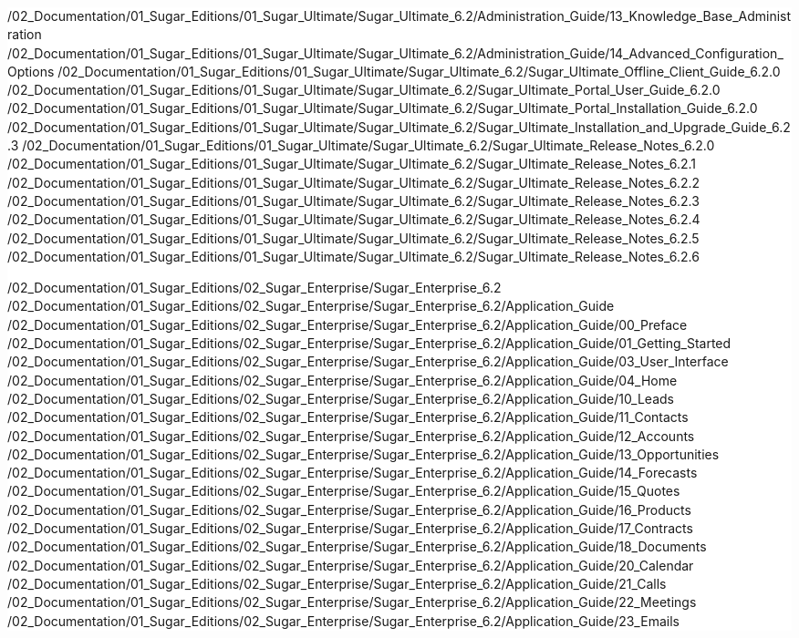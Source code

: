 /02_Documentation/01_Sugar_Editions/01_Sugar_Ultimate/Sugar_Ultimate_6.2/Administration_Guide/13_Knowledge_Base_Administration
/02_Documentation/01_Sugar_Editions/01_Sugar_Ultimate/Sugar_Ultimate_6.2/Administration_Guide/14_Advanced_Configuration_Options
/02_Documentation/01_Sugar_Editions/01_Sugar_Ultimate/Sugar_Ultimate_6.2/Sugar_Ultimate_Offline_Client_Guide_6.2.0
/02_Documentation/01_Sugar_Editions/01_Sugar_Ultimate/Sugar_Ultimate_6.2/Sugar_Ultimate_Portal_User_Guide_6.2.0
/02_Documentation/01_Sugar_Editions/01_Sugar_Ultimate/Sugar_Ultimate_6.2/Sugar_Ultimate_Portal_Installation_Guide_6.2.0
/02_Documentation/01_Sugar_Editions/01_Sugar_Ultimate/Sugar_Ultimate_6.2/Sugar_Ultimate_Installation_and_Upgrade_Guide_6.2.3
/02_Documentation/01_Sugar_Editions/01_Sugar_Ultimate/Sugar_Ultimate_6.2/Sugar_Ultimate_Release_Notes_6.2.0
/02_Documentation/01_Sugar_Editions/01_Sugar_Ultimate/Sugar_Ultimate_6.2/Sugar_Ultimate_Release_Notes_6.2.1
/02_Documentation/01_Sugar_Editions/01_Sugar_Ultimate/Sugar_Ultimate_6.2/Sugar_Ultimate_Release_Notes_6.2.2
/02_Documentation/01_Sugar_Editions/01_Sugar_Ultimate/Sugar_Ultimate_6.2/Sugar_Ultimate_Release_Notes_6.2.3
/02_Documentation/01_Sugar_Editions/01_Sugar_Ultimate/Sugar_Ultimate_6.2/Sugar_Ultimate_Release_Notes_6.2.4
/02_Documentation/01_Sugar_Editions/01_Sugar_Ultimate/Sugar_Ultimate_6.2/Sugar_Ultimate_Release_Notes_6.2.5
/02_Documentation/01_Sugar_Editions/01_Sugar_Ultimate/Sugar_Ultimate_6.2/Sugar_Ultimate_Release_Notes_6.2.6


/02_Documentation/01_Sugar_Editions/02_Sugar_Enterprise/Sugar_Enterprise_6.2
/02_Documentation/01_Sugar_Editions/02_Sugar_Enterprise/Sugar_Enterprise_6.2/Application_Guide
/02_Documentation/01_Sugar_Editions/02_Sugar_Enterprise/Sugar_Enterprise_6.2/Application_Guide/00_Preface
/02_Documentation/01_Sugar_Editions/02_Sugar_Enterprise/Sugar_Enterprise_6.2/Application_Guide/01_Getting_Started
/02_Documentation/01_Sugar_Editions/02_Sugar_Enterprise/Sugar_Enterprise_6.2/Application_Guide/03_User_Interface
/02_Documentation/01_Sugar_Editions/02_Sugar_Enterprise/Sugar_Enterprise_6.2/Application_Guide/04_Home
/02_Documentation/01_Sugar_Editions/02_Sugar_Enterprise/Sugar_Enterprise_6.2/Application_Guide/10_Leads
/02_Documentation/01_Sugar_Editions/02_Sugar_Enterprise/Sugar_Enterprise_6.2/Application_Guide/11_Contacts
/02_Documentation/01_Sugar_Editions/02_Sugar_Enterprise/Sugar_Enterprise_6.2/Application_Guide/12_Accounts
/02_Documentation/01_Sugar_Editions/02_Sugar_Enterprise/Sugar_Enterprise_6.2/Application_Guide/13_Opportunities
/02_Documentation/01_Sugar_Editions/02_Sugar_Enterprise/Sugar_Enterprise_6.2/Application_Guide/14_Forecasts
/02_Documentation/01_Sugar_Editions/02_Sugar_Enterprise/Sugar_Enterprise_6.2/Application_Guide/15_Quotes
/02_Documentation/01_Sugar_Editions/02_Sugar_Enterprise/Sugar_Enterprise_6.2/Application_Guide/16_Products
/02_Documentation/01_Sugar_Editions/02_Sugar_Enterprise/Sugar_Enterprise_6.2/Application_Guide/17_Contracts
/02_Documentation/01_Sugar_Editions/02_Sugar_Enterprise/Sugar_Enterprise_6.2/Application_Guide/18_Documents
/02_Documentation/01_Sugar_Editions/02_Sugar_Enterprise/Sugar_Enterprise_6.2/Application_Guide/20_Calendar
/02_Documentation/01_Sugar_Editions/02_Sugar_Enterprise/Sugar_Enterprise_6.2/Application_Guide/21_Calls
/02_Documentation/01_Sugar_Editions/02_Sugar_Enterprise/Sugar_Enterprise_6.2/Application_Guide/22_Meetings
/02_Documentation/01_Sugar_Editions/02_Sugar_Enterprise/Sugar_Enterprise_6.2/Application_Guide/23_Emails